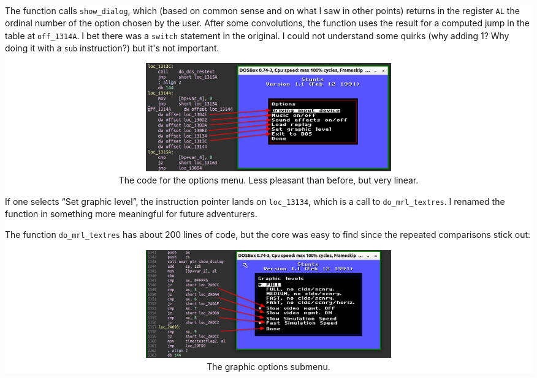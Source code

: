 The function calls `show_dialog`, which (based on common sense and on what I saw in other points) returns in the register `AL` the ordinal number of the option chosen by the user. After some convolutions, the function uses the result for a computed jump in the table at `off_1314A`. I bet there was a `switch` statement in the original. I could not understand some quirks (why adding 1? Why doing it with a `sub` instruction?) but it's not important.

<center>
<a href="/assets/stunts/stunts--options-menu.png">
<img src="/assets/stunts/stunts--options-menu.png" width="400"/>
</a>
<figcaption>The code for the options menu. Less pleasant than before, but very linear.</figcaption>
</center>

If one selects “Set graphic level”, the instruction pointer lands on `loc_13134`, which is a call to `do_mrl_textres`. I renamed the function in something more meaningful for future adventurers.

The function `do_mrl_textres` has about 200 lines of code, but the core was easy to find since the repeated comparisons stick out:

<center>
<a id="graphics-menu" href="/assets/stunts/stunts--graphics-menu.png">
<img src="/assets/stunts/stunts--graphics-menu.png" width="400"/>
</a>
<figcaption>The graphic options submenu.</figcaption>
</center>
